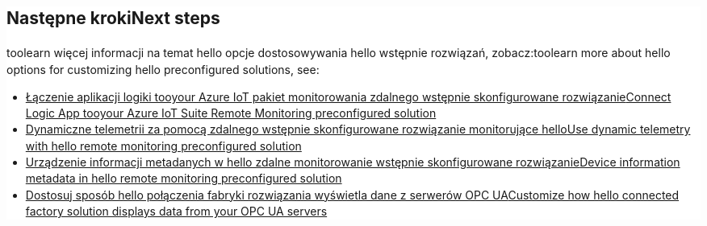 ## <a name="next-steps"></a><span data-ttu-id="18980-222">Następne kroki</span><span class="sxs-lookup"><span data-stu-id="18980-222">Next steps</span></span>

<span data-ttu-id="18980-223">toolearn więcej informacji na temat hello opcje dostosowywania hello wstępnie rozwiązań, zobacz:</span><span class="sxs-lookup"><span data-stu-id="18980-223">toolearn more about hello options for customizing hello preconfigured solutions, see:</span></span>

* <span data-ttu-id="18980-224">[Łączenie aplikacji logiki tooyour Azure IoT pakiet monitorowania zdalnego wstępnie skonfigurowane rozwiązanie][lnk-logicapp]</span><span class="sxs-lookup"><span data-stu-id="18980-224">[Connect Logic App tooyour Azure IoT Suite Remote Monitoring preconfigured solution][lnk-logicapp]</span></span>
* <span data-ttu-id="18980-225">[Dynamiczne telemetrii za pomocą zdalnego wstępnie skonfigurowane rozwiązanie monitorujące hello][lnk-dynamic]</span><span class="sxs-lookup"><span data-stu-id="18980-225">[Use dynamic telemetry with hello remote monitoring preconfigured solution][lnk-dynamic]</span></span>
* <span data-ttu-id="18980-226">[Urządzenie informacji metadanych w hello zdalne monitorowanie wstępnie skonfigurowane rozwiązanie][lnk-devinfo]</span><span class="sxs-lookup"><span data-stu-id="18980-226">[Device information metadata in hello remote monitoring preconfigured solution][lnk-devinfo]</span></span>
* <span data-ttu-id="18980-227">[Dostosuj sposób hello połączenia fabryki rozwiązania wyświetla dane z serwerów OPC UA][lnk-cf-customize]</span><span class="sxs-lookup"><span data-stu-id="18980-227">[Customize how hello connected factory solution displays data from your OPC UA servers][lnk-cf-customize]</span></span>

[lnk-logicapp]: iot-suite-logic-apps-tutorial.md
[lnk-dynamic]: iot-suite-dynamic-telemetry.md
[lnk-devinfo]: iot-suite-remote-monitoring-device-info.md

[IoT Device SDK]: https://azure.microsoft.com/documentation/articles/iot-hub-sdks-summary/
[lnk-permissions]: iot-suite-permissions.md
[lnk-dashboard-controller]: https://github.com/Azure/azure-iot-remote-monitoring/blob/3fd43b8a9f7e0f2774d73f3569439063705cebe4/DeviceAdministration/Web/Controllers/DashboardController.cs#L27
[lnk-telemetry-api-controller-01]: https://github.com/Azure/azure-iot-remote-monitoring/blob/3fd43b8a9f7e0f2774d73f3569439063705cebe4/DeviceAdministration/Web/WebApiControllers/TelemetryApiController.cs#L27
[lnk-telemetry-api-controller-02]: https://github.com/Azure/azure-iot-remote-monitoring/blob/e7003339f73e21d3930f71ceba1e74fb5c0d9ea0/DeviceAdministration/Web/WebApiControllers/TelemetryApiController.cs#L25 
[lnk-sample-device-factory]: https://github.com/Azure/azure-iot-remote-monitoring/blob/master/Common/Factory/SampleDeviceFactory.cs#L40
[lnk-classic-portal]: https://manage.windowsazure.com
[lnk-direct-methods]: ../iot-hub/iot-hub-devguide-direct-methods.md
[lnk-cf-customize]: iot-suite-connected-factory-customize.md